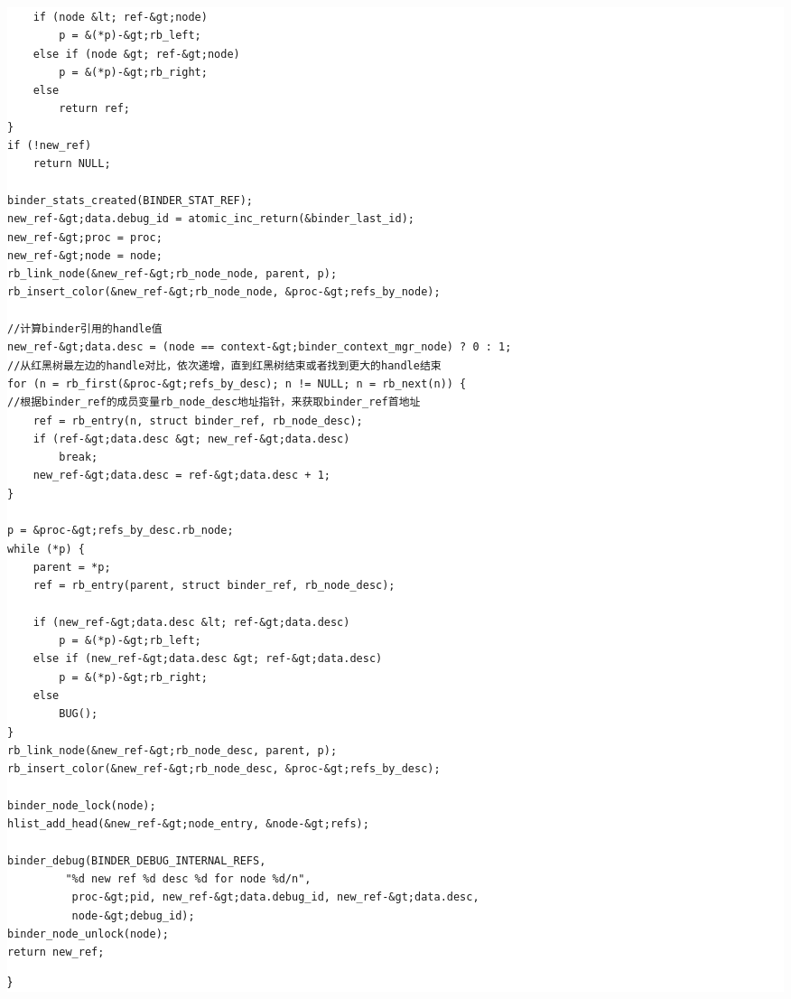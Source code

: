 		if (node &lt; ref-&gt;node)
			p = &(*p)-&gt;rb_left;
		else if (node &gt; ref-&gt;node)
			p = &(*p)-&gt;rb_right;
		else
			return ref;
	}
	if (!new_ref)
		return NULL;

	binder_stats_created(BINDER_STAT_REF);
	new_ref-&gt;data.debug_id = atomic_inc_return(&binder_last_id);
	new_ref-&gt;proc = proc;
	new_ref-&gt;node = node;
	rb_link_node(&new_ref-&gt;rb_node_node, parent, p);
	rb_insert_color(&new_ref-&gt;rb_node_node, &proc-&gt;refs_by_node);
    
    //计算binder引用的handle值
	new_ref-&gt;data.desc = (node == context-&gt;binder_context_mgr_node) ? 0 : 1;
	//从红黑树最左边的handle对比，依次递增，直到红黑树结束或者找到更大的handle结束
	for (n = rb_first(&proc-&gt;refs_by_desc); n != NULL; n = rb_next(n)) {
	//根据binder_ref的成员变量rb_node_desc地址指针，来获取binder_ref首地址
		ref = rb_entry(n, struct binder_ref, rb_node_desc);
		if (ref-&gt;data.desc &gt; new_ref-&gt;data.desc)
			break;
		new_ref-&gt;data.desc = ref-&gt;data.desc + 1;
	}

	p = &proc-&gt;refs_by_desc.rb_node;
	while (*p) {
		parent = *p;
		ref = rb_entry(parent, struct binder_ref, rb_node_desc);

		if (new_ref-&gt;data.desc &lt; ref-&gt;data.desc)
			p = &(*p)-&gt;rb_left;
		else if (new_ref-&gt;data.desc &gt; ref-&gt;data.desc)
			p = &(*p)-&gt;rb_right;
		else
			BUG();
	}
	rb_link_node(&new_ref-&gt;rb_node_desc, parent, p);
	rb_insert_color(&new_ref-&gt;rb_node_desc, &proc-&gt;refs_by_desc);

	binder_node_lock(node);
	hlist_add_head(&new_ref-&gt;node_entry, &node-&gt;refs);

	binder_debug(BINDER_DEBUG_INTERNAL_REFS,
		     "%d new ref %d desc %d for node %d/n",
		      proc-&gt;pid, new_ref-&gt;data.debug_id, new_ref-&gt;data.desc,
		      node-&gt;debug_id);
	binder_node_unlock(node);
	return new_ref;
}
</code></pre>
